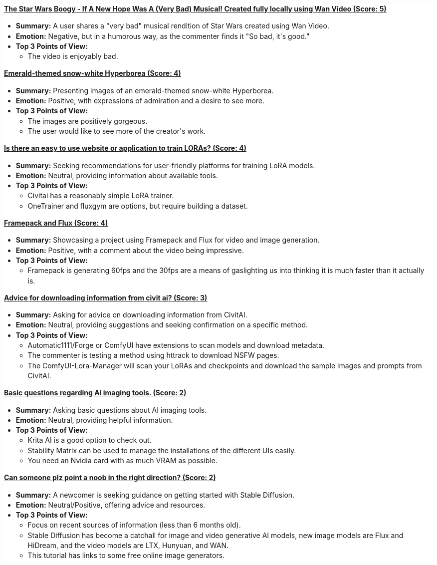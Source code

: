 **[The Star Wars Boogy - If A New Hope Was A (Very Bad) Musical! Created fully locally using Wan Video (Score: 5)](https://www.youtube.com/watch?v=7QKRLojSrd4)**
*  **Summary:**  A user shares a "very bad" musical rendition of Star Wars created using Wan Video.
*  **Emotion:** Negative, but in a humorous way, as the commenter finds it "So bad, it's good."
*  **Top 3 Points of View:**
    * The video is enjoyably bad.

**[Emerald-themed snow-white Hyperborea (Score: 4)](https://www.reddit.com/gallery/1kd5lzr)**
*  **Summary:**  Presenting images of an emerald-themed snow-white Hyperborea.
*  **Emotion:** Positive, with expressions of admiration and a desire to see more.
*  **Top 3 Points of View:**
    *   The images are positively gorgeous.
    *   The user would like to see more of the creator's work.

**[Is there an easy to use website or application to train LORAs? (Score: 4)](https://www.reddit.com/r/StableDiffusion/comments/1kd72j6/is_there_an_easy_to_use_website_or_application_to/)**
*  **Summary:**  Seeking recommendations for user-friendly platforms for training LoRA models.
*  **Emotion:** Neutral, providing information about available tools.
*  **Top 3 Points of View:**
    *   Civitai has a reasonably simple LoRA trainer.
    *   OneTrainer and fluxgym are options, but require building a dataset.

**[Framepack and Flux (Score: 4)](https://www.youtube.com/watch?v=MaDaK70l0ZA)**
*  **Summary:**  Showcasing a project using Framepack and Flux for video and image generation.
*  **Emotion:** Positive, with a comment about the video being impressive.
*  **Top 3 Points of View:**
    *   Framepack is generating 60fps and the 30fps are a means of gaslighting us into thinking it is much faster than it actually is.

**[Advice for downloading information from civit ai? (Score: 3)](https://www.reddit.com/r/StableDiffusion/comments/1kd5edn/advice_for_downloading_information_from_civit_ai/)**
*  **Summary:**  Asking for advice on downloading information from CivitAI.
*  **Emotion:** Neutral, providing suggestions and seeking confirmation on a specific method.
*  **Top 3 Points of View:**
    *   Automatic1111/Forge or ComfyUI have extensions to scan models and download metadata.
    *   The commenter is testing a method using httrack to download NSFW pages.
    *   The ComfyUI-Lora-Manager will scan your LoRAs and checkpoints and download the sample images and prompts from CivitAI.

**[Basic questions regarding Ai imaging tools. (Score: 2)](https://www.reddit.com/r/StableDiffusion/comments/1kd4jve/basic_questions_regarding_ai_imaging_tools/)**
*  **Summary:**  Asking basic questions about AI imaging tools.
*  **Emotion:** Neutral, providing helpful information.
*  **Top 3 Points of View:**
    *   Krita AI is a good option to check out.
    *   Stability Matrix can be used to manage the installations of the different UIs easily.
    *   You need an Nvidia card with as much VRAM as possible.

**[Can someone plz point a noob in the right direction? (Score: 2)](https://www.reddit.com/r/StableDiffusion/comments/1kd55ua/can_someone_plz_point_a_noob_in_the_right/)**
*  **Summary:**  A newcomer is seeking guidance on getting started with Stable Diffusion.
*  **Emotion:** Neutral/Positive, offering advice and resources.
*  **Top 3 Points of View:**
    *   Focus on recent sources of information (less than 6 months old).
    *   Stable Diffusion has become a catchall for image and video generative AI models, new image models are Flux and HiDream, and the video models are LTX, Hunyuan, and WAN.
    *   This tutorial has links to some free online image generators.
